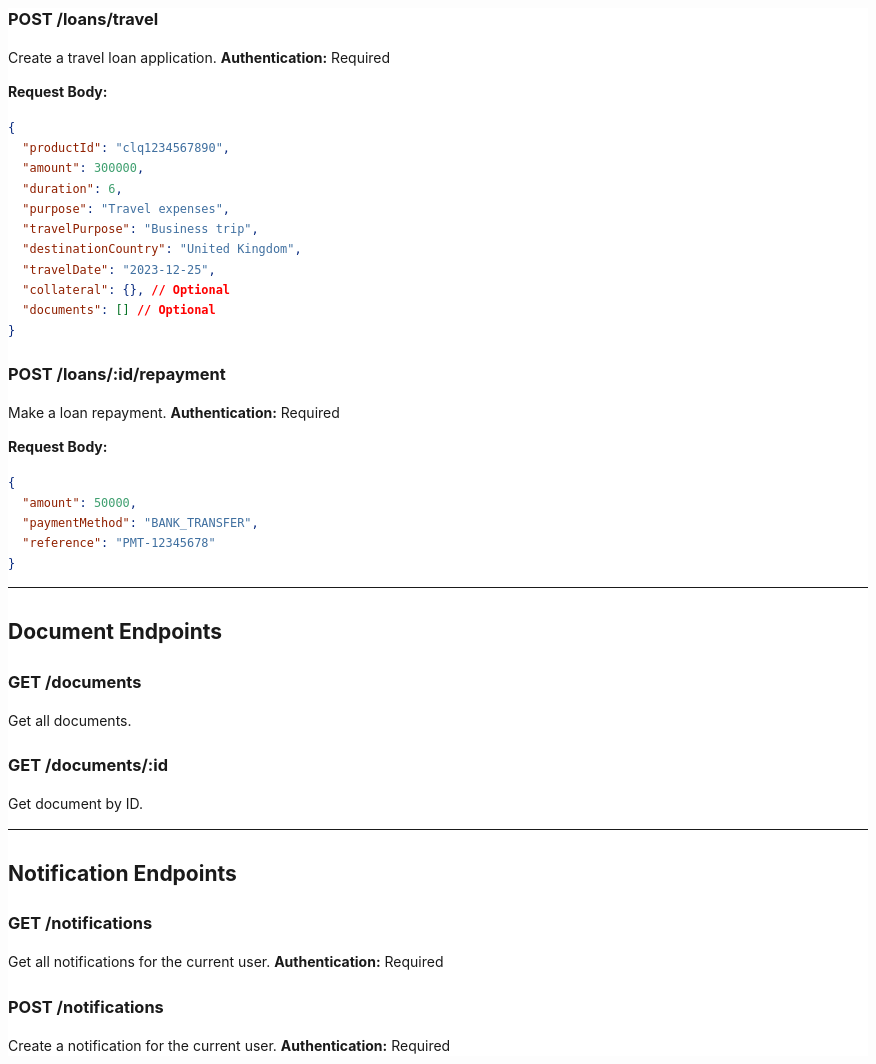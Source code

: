 ### POST /loans/travel
Create a travel loan application.
**Authentication:** Required

**Request Body:**
```json
{
  "productId": "clq1234567890",
  "amount": 300000,
  "duration": 6,
  "purpose": "Travel expenses",
  "travelPurpose": "Business trip",
  "destinationCountry": "United Kingdom",
  "travelDate": "2023-12-25",
  "collateral": {}, // Optional
  "documents": [] // Optional
}
```

### POST /loans/:id/repayment
Make a loan repayment.
**Authentication:** Required

**Request Body:**
```json
{
  "amount": 50000,
  "paymentMethod": "BANK_TRANSFER",
  "reference": "PMT-12345678"
}
```

---

## Document Endpoints

### GET /documents
Get all documents.

### GET /documents/:id
Get document by ID.

---

## Notification Endpoints

### GET /notifications
Get all notifications for the current user.
**Authentication:** Required

### POST /notifications
Create a notification for the current user.
**Authentication:** Required
